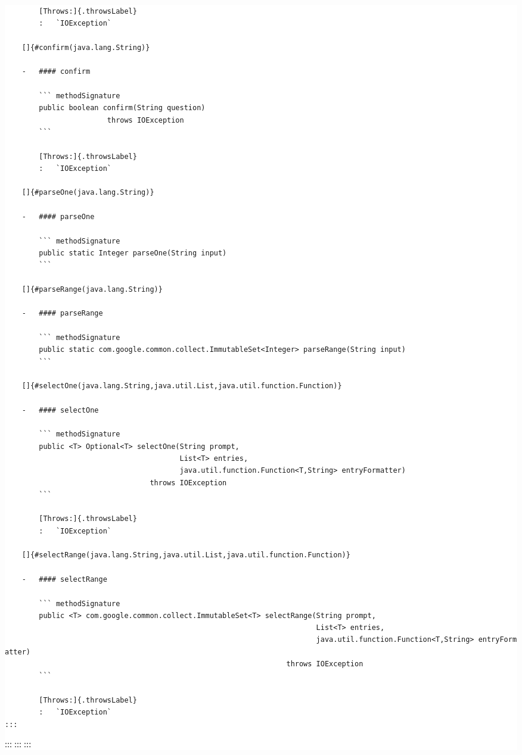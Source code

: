             [Throws:]{.throwsLabel}
            :   `IOException`

        []{#confirm(java.lang.String)}

        -   #### confirm

            ``` methodSignature
            public boolean confirm​(String question)
                            throws IOException
            ```

            [Throws:]{.throwsLabel}
            :   `IOException`

        []{#parseOne(java.lang.String)}

        -   #### parseOne

            ``` methodSignature
            public static Integer parseOne​(String input)
            ```

        []{#parseRange(java.lang.String)}

        -   #### parseRange

            ``` methodSignature
            public static com.google.common.collect.ImmutableSet<Integer> parseRange​(String input)
            ```

        []{#selectOne(java.lang.String,java.util.List,java.util.function.Function)}

        -   #### selectOne

            ``` methodSignature
            public <T> Optional<T> selectOne​(String prompt,
                                             List<T> entries,
                                             java.util.function.Function<T,​String> entryFormatter)
                                      throws IOException
            ```

            [Throws:]{.throwsLabel}
            :   `IOException`

        []{#selectRange(java.lang.String,java.util.List,java.util.function.Function)}

        -   #### selectRange

            ``` methodSignature
            public <T> com.google.common.collect.ImmutableSet<T> selectRange​(String prompt,
                                                                             List<T> entries,
                                                                             java.util.function.Function<T,​String> entryFormatter)
                                                                      throws IOException
            ```

            [Throws:]{.throwsLabel}
            :   `IOException`
    :::
:::
:::
:::
